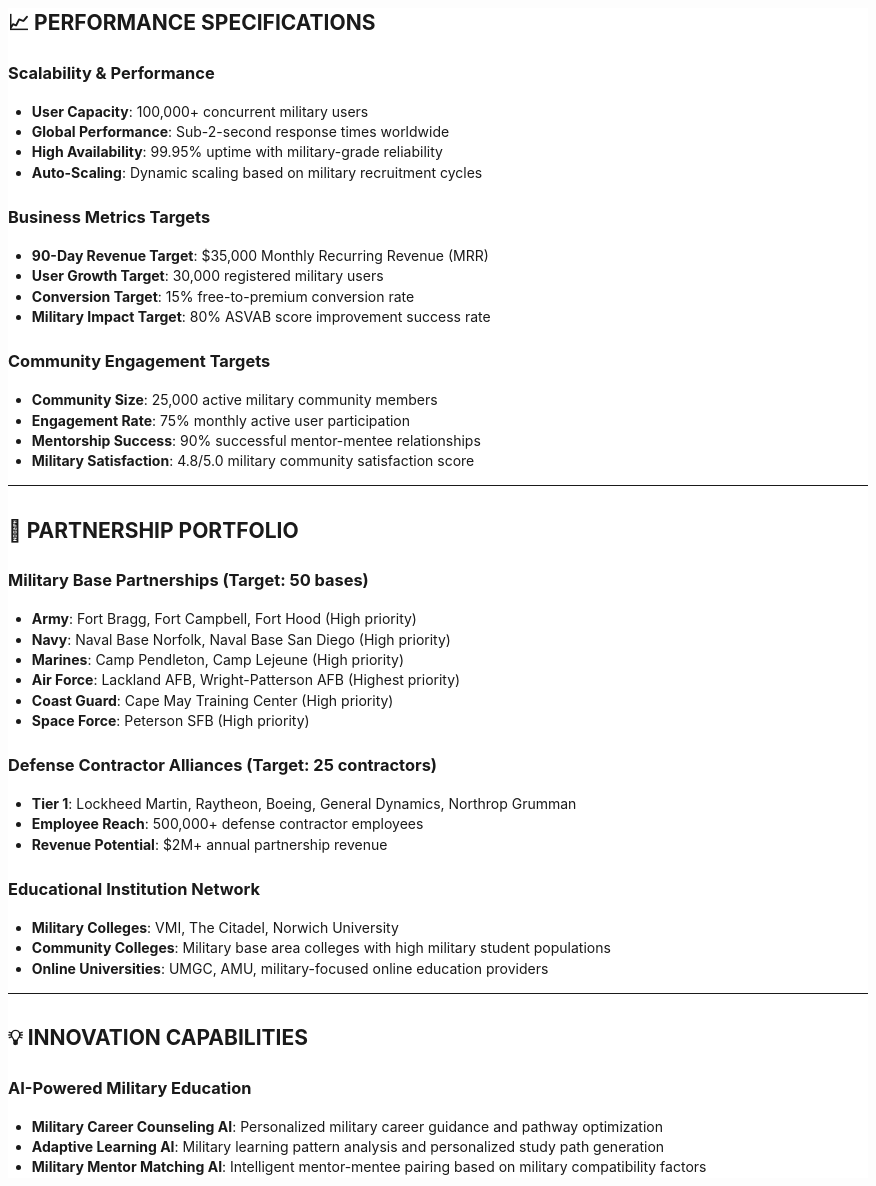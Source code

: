 
## 📈 PERFORMANCE SPECIFICATIONS

### Scalability & Performance
- **User Capacity**: 100,000+ concurrent military users
- **Global Performance**: Sub-2-second response times worldwide
- **High Availability**: 99.95% uptime with military-grade reliability
- **Auto-Scaling**: Dynamic scaling based on military recruitment cycles

### Business Metrics Targets
- **90-Day Revenue Target**: $35,000 Monthly Recurring Revenue (MRR)
- **User Growth Target**: 30,000 registered military users
- **Conversion Target**: 15% free-to-premium conversion rate
- **Military Impact Target**: 80% ASVAB score improvement success rate

### Community Engagement Targets
- **Community Size**: 25,000 active military community members
- **Engagement Rate**: 75% monthly active user participation
- **Mentorship Success**: 90% successful mentor-mentee relationships
- **Military Satisfaction**: 4.8/5.0 military community satisfaction score

---

## 🤝 PARTNERSHIP PORTFOLIO

### Military Base Partnerships (Target: 50 bases)
- **Army**: Fort Bragg, Fort Campbell, Fort Hood (High priority)
- **Navy**: Naval Base Norfolk, Naval Base San Diego (High priority)  
- **Marines**: Camp Pendleton, Camp Lejeune (High priority)
- **Air Force**: Lackland AFB, Wright-Patterson AFB (Highest priority)
- **Coast Guard**: Cape May Training Center (High priority)
- **Space Force**: Peterson SFB (High priority)

### Defense Contractor Alliances (Target: 25 contractors)
- **Tier 1**: Lockheed Martin, Raytheon, Boeing, General Dynamics, Northrop Grumman
- **Employee Reach**: 500,000+ defense contractor employees
- **Revenue Potential**: $2M+ annual partnership revenue

### Educational Institution Network
- **Military Colleges**: VMI, The Citadel, Norwich University
- **Community Colleges**: Military base area colleges with high military student populations
- **Online Universities**: UMGC, AMU, military-focused online education providers

---

## 💡 INNOVATION CAPABILITIES

### AI-Powered Military Education
- **Military Career Counseling AI**: Personalized military career guidance and pathway optimization
- **Adaptive Learning AI**: Military learning pattern analysis and personalized study path generation
- **Military Mentor Matching AI**: Intelligent mentor-mentee pairing based on military compatibility factors
